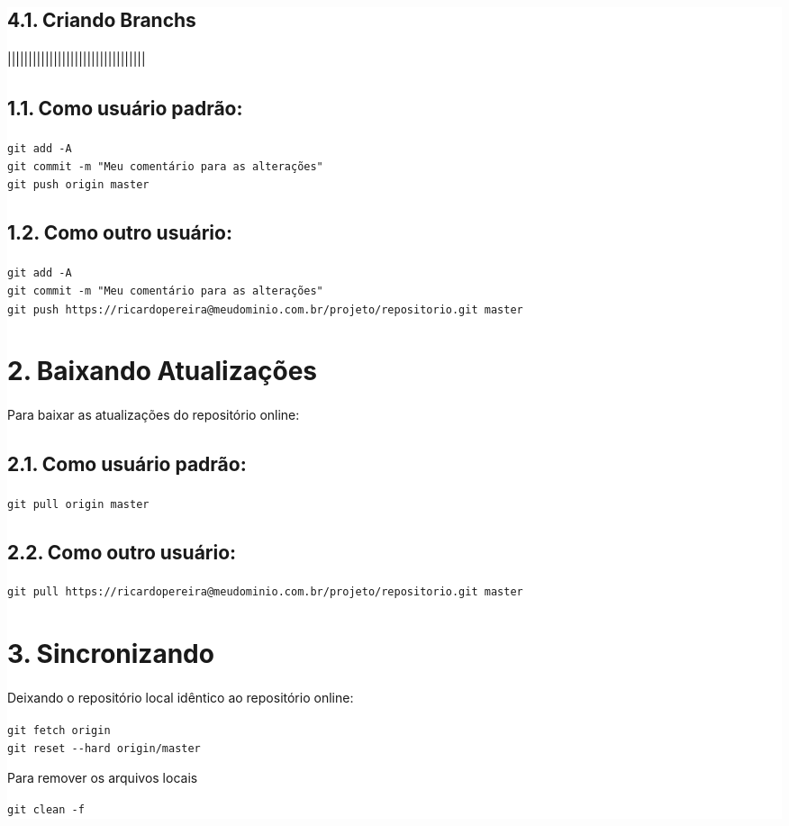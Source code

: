 ## 4.1. Criando Branchs


|||||||||||||||||||||||||||||||||





## 1.1. Como usuário padrão:

```
git add -A
git commit -m "Meu comentário para as alterações"
git push origin master
```
## 1.2. Como outro usuário:

```
git add -A
git commit -m "Meu comentário para as alterações"
git push https://ricardopereira@meudominio.com.br/projeto/repositorio.git master
```

# 2. Baixando Atualizações

Para baixar as atualizações do repositório online:

## 2.1. Como usuário padrão:

```
git pull origin master
```

## 2.2. Como outro usuário:

```
git pull https://ricardopereira@meudominio.com.br/projeto/repositorio.git master
```

# 3. Sincronizando

Deixando o repositório local idêntico ao repositório online:

```
git fetch origin
git reset --hard origin/master
```

Para remover os arquivos locais

```
git clean -f
```
